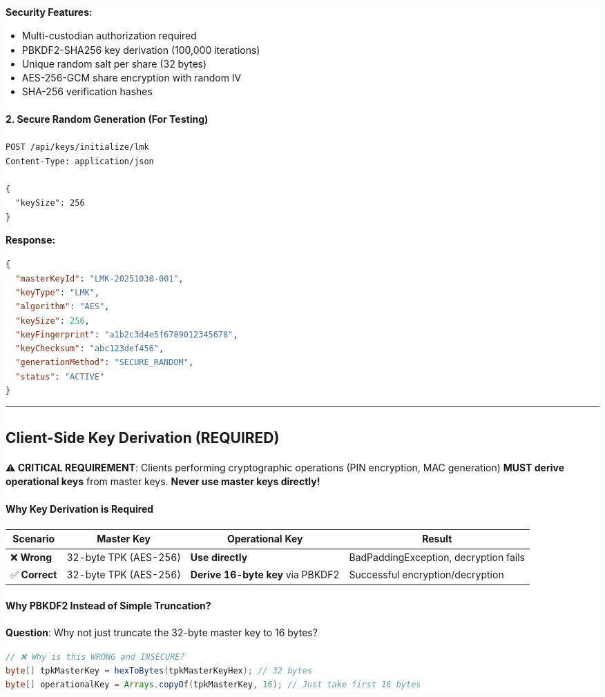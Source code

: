 **Security Features:**
- Multi-custodian authorization required
- PBKDF2-SHA256 key derivation (100,000 iterations)
- Unique random salt per share (32 bytes)
- AES-256-GCM share encryption with random IV
- SHA-256 verification hashes

#### 2. Secure Random Generation (For Testing)

```http
POST /api/keys/initialize/lmk
Content-Type: application/json

{
  "keySize": 256
}
```

**Response:**
```json
{
  "masterKeyId": "LMK-20251030-001",
  "keyType": "LMK",
  "algorithm": "AES",
  "keySize": 256,
  "keyFingerprint": "a1b2c3d4e5f6789012345678",
  "keyChecksum": "abc123def456",
  "generationMethod": "SECURE_RANDOM",
  "status": "ACTIVE"
}
```

---

## Client-Side Key Derivation (REQUIRED)

**⚠️ CRITICAL REQUIREMENT**: Clients performing cryptographic operations (PIN encryption, MAC generation) **MUST derive operational keys** from master keys. **Never use master keys directly!**

#### Why Key Derivation is Required

| Scenario | Master Key | Operational Key | Result |
|----------|-----------|-----------------|--------|
| ❌ **Wrong** | 32-byte TPK (AES-256) | **Use directly** | BadPaddingException, decryption fails |
| ✅ **Correct** | 32-byte TPK (AES-256) | **Derive 16-byte key** via PBKDF2 | Successful encryption/decryption |

#### Why PBKDF2 Instead of Simple Truncation?

**Question**: Why not just truncate the 32-byte master key to 16 bytes?

```java
// ❌ Why is this WRONG and INSECURE?
byte[] tpkMasterKey = hexToBytes(tpkMasterKeyHex); // 32 bytes
byte[] operationalKey = Arrays.copyOf(tpkMasterKey, 16); // Just take first 16 bytes
```
